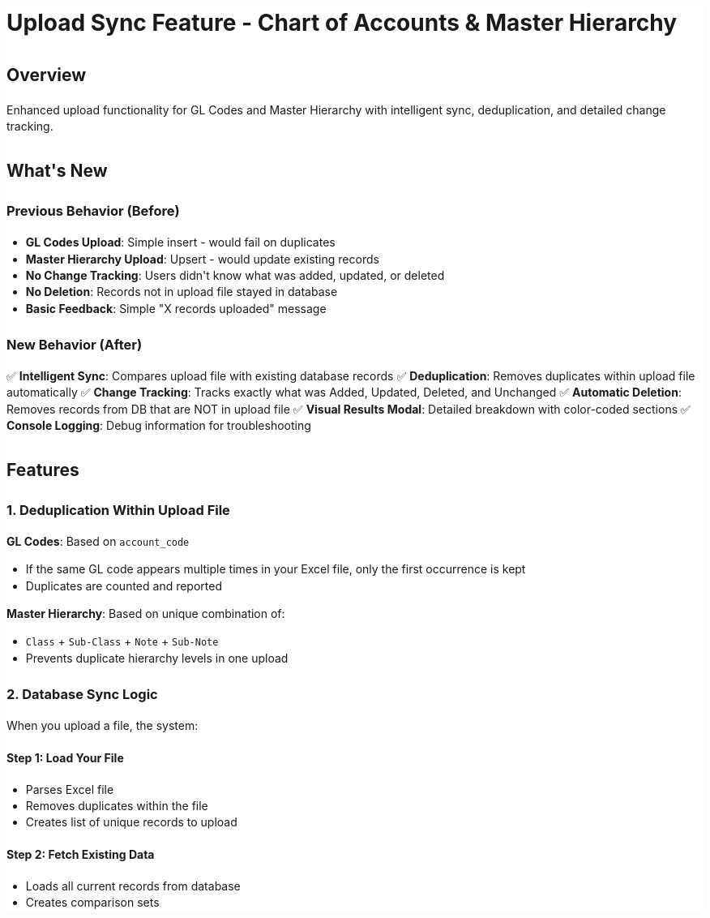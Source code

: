 # Upload Sync Feature - Chart of Accounts & Master Hierarchy

## Overview
Enhanced upload functionality for GL Codes and Master Hierarchy with intelligent sync, deduplication, and detailed change tracking.

## What's New

### Previous Behavior (Before)
- **GL Codes Upload**: Simple insert - would fail on duplicates
- **Master Hierarchy Upload**: Upsert - would update existing records
- **No Change Tracking**: Users didn't know what was added, updated, or deleted
- **No Deletion**: Records not in upload file stayed in database
- **Basic Feedback**: Simple "X records uploaded" message

### New Behavior (After)
✅ **Intelligent Sync**: Compares upload file with existing database records
✅ **Deduplication**: Removes duplicates within upload file automatically
✅ **Change Tracking**: Tracks exactly what was Added, Updated, Deleted, and Unchanged
✅ **Automatic Deletion**: Removes records from DB that are NOT in upload file
✅ **Visual Results Modal**: Detailed breakdown with color-coded sections
✅ **Console Logging**: Debug information for troubleshooting

## Features

### 1. **Deduplication Within Upload File**

**GL Codes**: Based on `account_code`
- If the same GL code appears multiple times in your Excel file, only the first occurrence is kept
- Duplicates are counted and reported

**Master Hierarchy**: Based on unique combination of:
- `Class` + `Sub-Class` + `Note` + `Sub-Note`
- Prevents duplicate hierarchy levels in one upload

### 2. **Database Sync Logic**

When you upload a file, the system:

#### Step 1: Load Your File
- Parses Excel file
- Removes duplicates within the file
- Creates list of unique records to upload

#### Step 2: Fetch Existing Data
- Loads all current records from database
- Creates comparison sets
